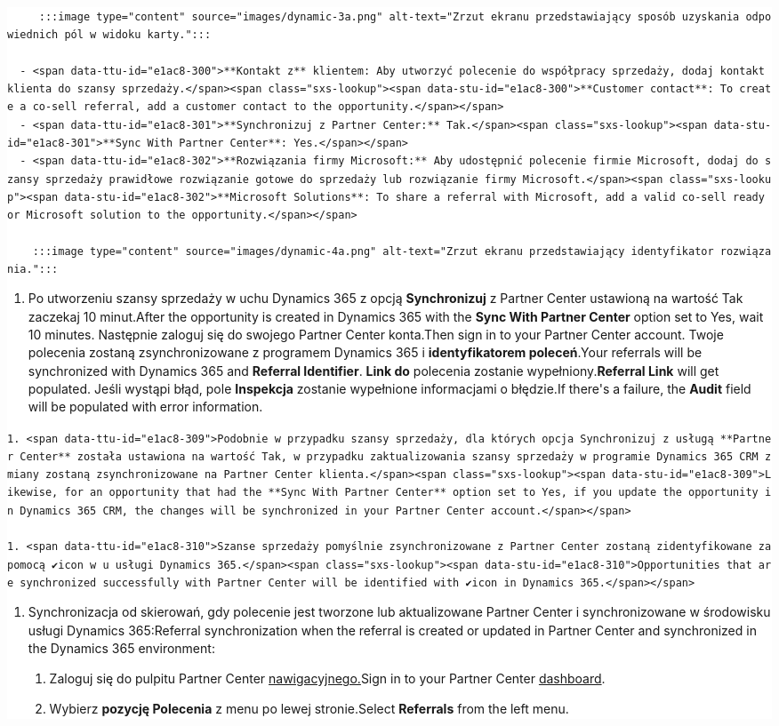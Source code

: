          :::image type="content" source="images/dynamic-3a.png" alt-text="Zrzut ekranu przedstawiający sposób uzyskania odpowiednich pól w widoku karty.":::

      - <span data-ttu-id="e1ac8-300">**Kontakt z** klientem: Aby utworzyć polecenie do współpracy sprzedaży, dodaj kontakt klienta do szansy sprzedaży.</span><span class="sxs-lookup"><span data-stu-id="e1ac8-300">**Customer contact**: To create a co-sell referral, add a customer contact to the opportunity.</span></span>
      - <span data-ttu-id="e1ac8-301">**Synchronizuj z Partner Center:** Tak.</span><span class="sxs-lookup"><span data-stu-id="e1ac8-301">**Sync With Partner Center**: Yes.</span></span>
      - <span data-ttu-id="e1ac8-302">**Rozwiązania firmy Microsoft:** Aby udostępnić polecenie firmie Microsoft, dodaj do szansy sprzedaży prawidłowe rozwiązanie gotowe do sprzedaży lub rozwiązanie firmy Microsoft.</span><span class="sxs-lookup"><span data-stu-id="e1ac8-302">**Microsoft Solutions**: To share a referral with Microsoft, add a valid co-sell ready or Microsoft solution to the opportunity.</span></span>
      
        :::image type="content" source="images/dynamic-4a.png" alt-text="Zrzut ekranu przedstawiający identyfikator rozwiązania.":::

   1. <span data-ttu-id="e1ac8-304">Po utworzeniu szansy sprzedaży w uchu Dynamics 365 z opcją **Synchronizuj** z Partner Center ustawioną na wartość Tak zaczekaj 10 minut.</span><span class="sxs-lookup"><span data-stu-id="e1ac8-304">After the opportunity is created in Dynamics 365 with the **Sync With Partner Center** option set to Yes, wait 10 minutes.</span></span> <span data-ttu-id="e1ac8-305">Następnie zaloguj się do swojego Partner Center konta.</span><span class="sxs-lookup"><span data-stu-id="e1ac8-305">Then sign in to your Partner Center account.</span></span> <span data-ttu-id="e1ac8-306">Twoje polecenia zostaną zsynchronizowane z programem Dynamics 365 i **identyfikatorem poleceń**.</span><span class="sxs-lookup"><span data-stu-id="e1ac8-306">Your referrals will be synchronized with Dynamics 365 and **Referral Identifier**.</span></span> <span data-ttu-id="e1ac8-307">**Link do** polecenia zostanie wypełniony.</span><span class="sxs-lookup"><span data-stu-id="e1ac8-307">**Referral Link** will get populated.</span></span> <span data-ttu-id="e1ac8-308">Jeśli wystąpi błąd, pole **Inspekcja** zostanie wypełnione informacjami o błędzie.</span><span class="sxs-lookup"><span data-stu-id="e1ac8-308">If there's a failure, the **Audit** field will be populated with error information.</span></span>
     
    1. <span data-ttu-id="e1ac8-309">Podobnie w przypadku szansy sprzedaży, dla których opcja Synchronizuj z usługą **Partner Center** została ustawiona na wartość Tak, w przypadku zaktualizowania szansy sprzedaży w programie Dynamics 365 CRM zmiany zostaną zsynchronizowane na Partner Center klienta.</span><span class="sxs-lookup"><span data-stu-id="e1ac8-309">Likewise, for an opportunity that had the **Sync With Partner Center** option set to Yes, if you update the opportunity in Dynamics 365 CRM, the changes will be synchronized in your Partner Center account.</span></span>

    1. <span data-ttu-id="e1ac8-310">Szanse sprzedaży pomyślnie zsynchronizowane z Partner Center zostaną zidentyfikowane za pomocą ✔icon w u usługi Dynamics 365.</span><span class="sxs-lookup"><span data-stu-id="e1ac8-310">Opportunities that are synchronized successfully with Partner Center will be identified with ✔icon in Dynamics 365.</span></span>

1. <span data-ttu-id="e1ac8-311">Synchronizacja od skierowań, gdy polecenie jest tworzone lub aktualizowane Partner Center i synchronizowane w środowisku usługi Dynamics 365:</span><span class="sxs-lookup"><span data-stu-id="e1ac8-311">Referral synchronization when the referral is created or updated in Partner Center and synchronized in the Dynamics 365 environment:</span></span>

   1. <span data-ttu-id="e1ac8-312">Zaloguj się do pulpitu Partner Center [nawigacyjnego.](https://partner.microsoft.com/dashboard/home)</span><span class="sxs-lookup"><span data-stu-id="e1ac8-312">Sign in to your Partner Center [dashboard](https://partner.microsoft.com/dashboard/home).</span></span>

   1. <span data-ttu-id="e1ac8-313">Wybierz **pozycję Polecenia** z menu po lewej stronie.</span><span class="sxs-lookup"><span data-stu-id="e1ac8-313">Select **Referrals** from the left menu.</span></span>
